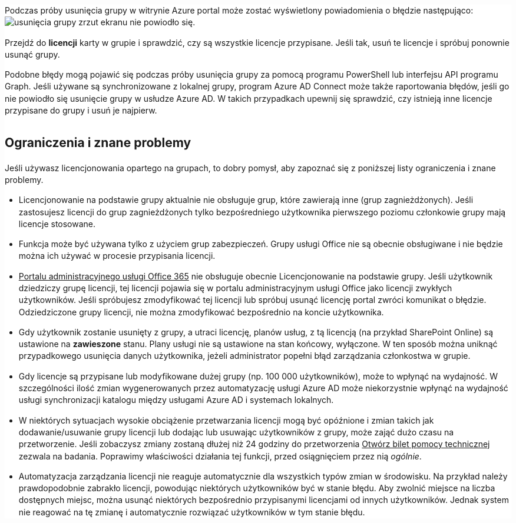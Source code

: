 Podczas próby usunięcia grupy w witrynie Azure portal może zostać wyświetlony powiadomienia o błędzie następująco: ![usunięcia grupy zrzut ekranu nie powiodło się.](./media/licensing-group-advanced/groupdeletionfailed.png)

Przejdź do **licencji** karty w grupie i sprawdzić, czy są wszystkie licencje przypisane. Jeśli tak, usuń te licencje i spróbuj ponownie usunąć grupy.

Podobne błędy mogą pojawić się podczas próby usunięcia grupy za pomocą programu PowerShell lub interfejsu API programu Graph. Jeśli używane są synchronizowane z lokalnej grupy, program Azure AD Connect może także raportowania błędów, jeśli go nie powiodło się usunięcie grupy w usłudze Azure AD. W takich przypadkach upewnij się sprawdzić, czy istnieją inne licencje przypisane do grupy i usuń je najpierw.

## <a name="limitations-and-known-issues"></a>Ograniczenia i znane problemy

Jeśli używasz licencjonowania opartego na grupach, to dobry pomysł, aby zapoznać się z poniższej listy ograniczenia i znane problemy.

- Licencjonowanie na podstawie grupy aktualnie nie obsługuje grup, które zawierają inne (grup zagnieżdżonych). Jeśli zastosujesz licencji do grup zagnieżdżonych tylko bezpośredniego użytkownika pierwszego poziomu członkowie grupy mają licencje stosowane.

- Funkcja może być używana tylko z użyciem grup zabezpieczeń. Grupy usługi Office nie są obecnie obsługiwane i nie będzie można ich używać w procesie przypisania licencji.

- [Portalu administracyjnego usługi Office 365](https://portal.office.com ) nie obsługuje obecnie Licencjonowanie na podstawie grupy. Jeśli użytkownik dziedziczy grupę licencji, tej licencji pojawia się w portalu administracyjnym usługi Office jako licencji zwykłych użytkowników. Jeśli spróbujesz zmodyfikować tej licencji lub spróbuj usunąć licencję portal zwróci komunikat o błędzie. Odziedziczone grupy licencji, nie można zmodyfikować bezpośrednio na koncie użytkownika.

- Gdy użytkownik zostanie usunięty z grupy, a utraci licencję, planów usług, z tą licencją (na przykład SharePoint Online) są ustawione na **zawieszone** stanu. Plany usługi nie są ustawione na stan końcowy, wyłączone. W ten sposób można uniknąć przypadkowego usunięcia danych użytkownika, jeżeli administrator popełni błąd zarządzania członkostwa w grupie.

- Gdy licencje są przypisane lub modyfikowane dużej grupy (np. 100 000 użytkowników), może to wpłynąć na wydajność. W szczególności ilość zmian wygenerowanych przez automatyzację usługi Azure AD może niekorzystnie wpłynąć na wydajność usługi synchronizacji katalogu między usługami Azure AD i systemach lokalnych.

- W niektórych sytuacjach wysokie obciążenie przetwarzania licencji mogą być opóźnione i zmian takich jak dodawanie/usuwanie grupy licencji lub dodając lub usuwając użytkowników z grupy, może zająć dużo czasu na przetworzenie. Jeśli zobaczysz zmiany zostaną dłużej niż 24 godziny do przetworzenia [Otwórz bilet pomocy technicznej](https://portal.azure.com/#blade/Microsoft_AAD_IAM/ActiveDirectoryMenuBlade/supportRequest) zezwala na badania. Poprawimy właściwości działania tej funkcji, przed osiągnięciem przez nią *ogólnie*.

- Automatyzacja zarządzania licencji nie reaguje automatycznie dla wszystkich typów zmian w środowisku. Na przykład należy prawdopodobnie zabrakło licencji, powodując niektórych użytkowników być w stanie błędu. Aby zwolnić miejsce na liczba dostępnych miejsc, można usunąć niektórych bezpośrednio przypisanymi licencjami od innych użytkowników. Jednak system nie reagować na tę zmianę i automatycznie rozwiązać użytkowników w tym stanie błędu.
